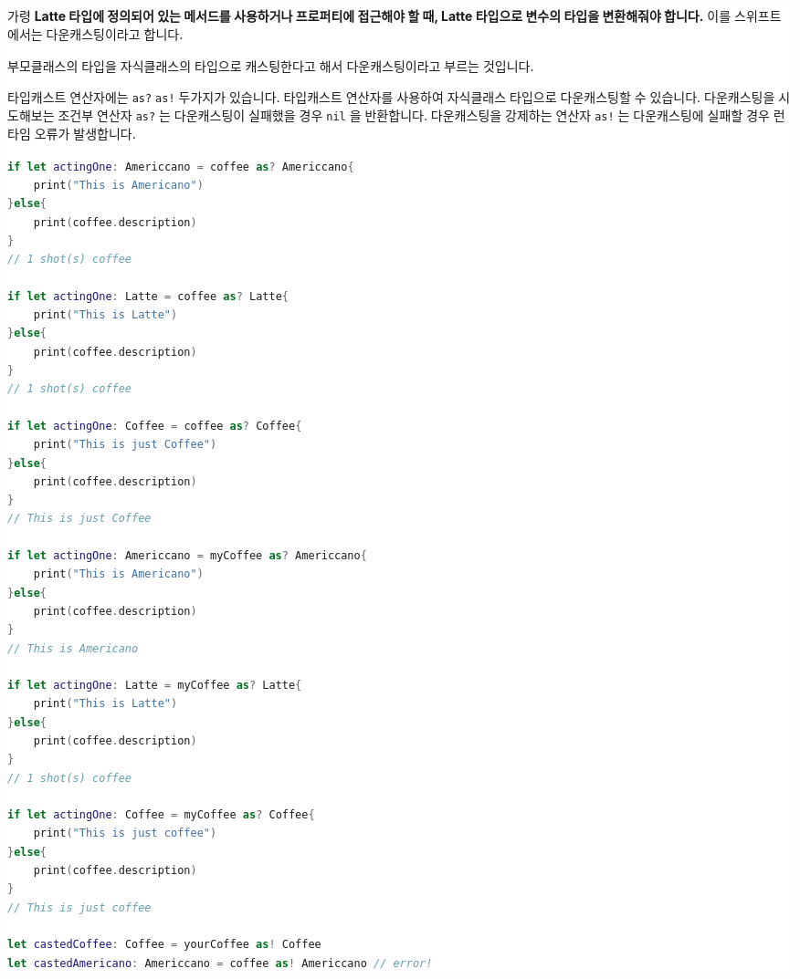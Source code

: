 가령 **Latte 타입에 정의되어 있는 메서드를 사용하거나 프로퍼티에 접근해야 할 때, Latte 타입으로 변수의 타입을 변환해줘야 합니다.** 이를 스위프트에서는 다운캐스팅이라고 합니다.

부모클래스의 타입을 자식클래스의 타입으로 캐스팅한다고 해서 다운캐스팅이라고 부르는 것입니다.

타입캐스트 연산자에는 `as?` `as!` 두가지가 있습니다. 타입캐스트 연산자를 사용하여 자식클래스 타입으로 다운캐스팅할 수 있습니다.
다운캐스팅을 시도해보는 조건부 연산자 `as?` 는 다운캐스팅이 실패했을 경우 `nil` 을 반환합니다.
다운캐스팅을 강제하는 연산자 `as!` 는 다운캐스팅에 실패할 경우 런타임 오류가 발생합니다.

```swift
if let actingOne: Americcano = coffee as? Americcano{
    print("This is Americano")
}else{
    print(coffee.description)
}
// 1 shot(s) coffee

if let actingOne: Latte = coffee as? Latte{
    print("This is Latte")
}else{
    print(coffee.description)
}
// 1 shot(s) coffee

if let actingOne: Coffee = coffee as? Coffee{
    print("This is just Coffee")
}else{
    print(coffee.description)
}
// This is just Coffee

if let actingOne: Americcano = myCoffee as? Americcano{
    print("This is Americano")
}else{
    print(coffee.description)
}
// This is Americano

if let actingOne: Latte = myCoffee as? Latte{
    print("This is Latte")
}else{
    print(coffee.description)
}
// 1 shot(s) coffee

if let actingOne: Coffee = myCoffee as? Coffee{
    print("This is just coffee")
}else{
    print(coffee.description)
}
// This is just coffee

let castedCoffee: Coffee = yourCoffee as! Coffee
let castedAmericano: Americcano = coffee as! Americcano // error!
```
